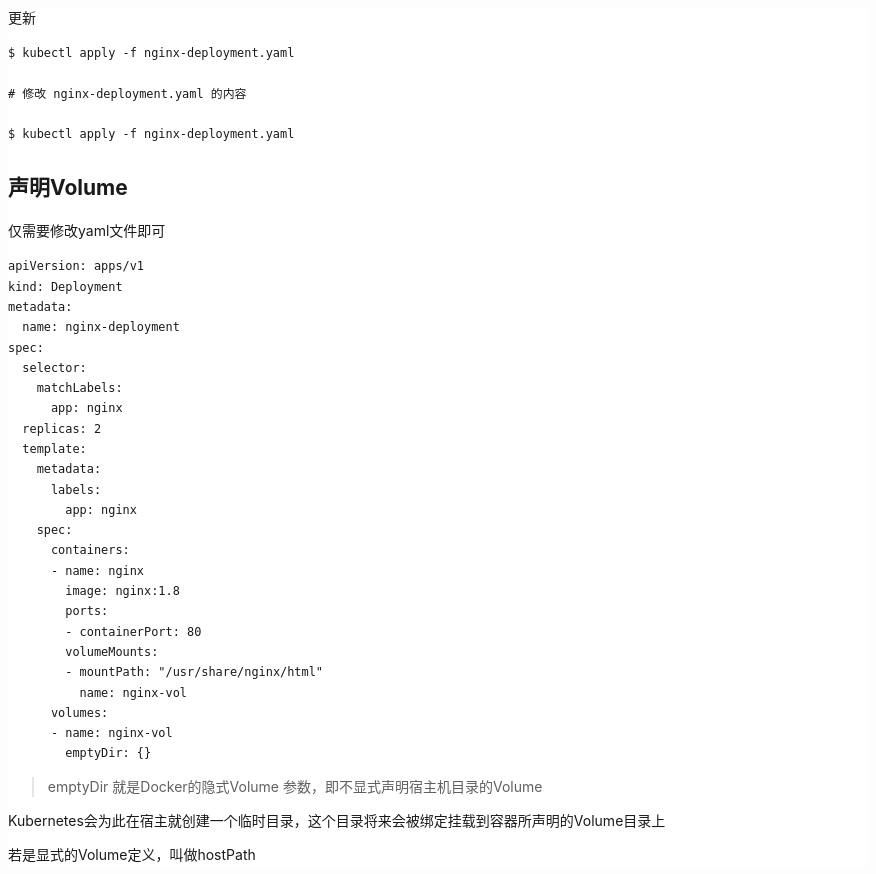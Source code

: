 

更新

```
$ kubectl apply -f nginx-deployment.yaml

# 修改 nginx-deployment.yaml 的内容

$ kubectl apply -f nginx-deployment.yaml

```



## 声明Volume

仅需要修改yaml文件即可

```
apiVersion: apps/v1
kind: Deployment
metadata:
  name: nginx-deployment
spec:
  selector:
    matchLabels:
      app: nginx
  replicas: 2
  template:
    metadata:
      labels:
        app: nginx
    spec:
      containers:
      - name: nginx
        image: nginx:1.8
        ports:
        - containerPort: 80
        volumeMounts:
        - mountPath: "/usr/share/nginx/html"
          name: nginx-vol
      volumes:
      - name: nginx-vol
        emptyDir: {}
```

> emptyDir 就是Docker的隐式Volume 参数，即不显式声明宿主机目录的Volume



Kubernetes会为此在宿主就创建一个临时目录，这个目录将来会被绑定挂载到容器所声明的Volume目录上





若是显式的Volume定义，叫做hostPath
